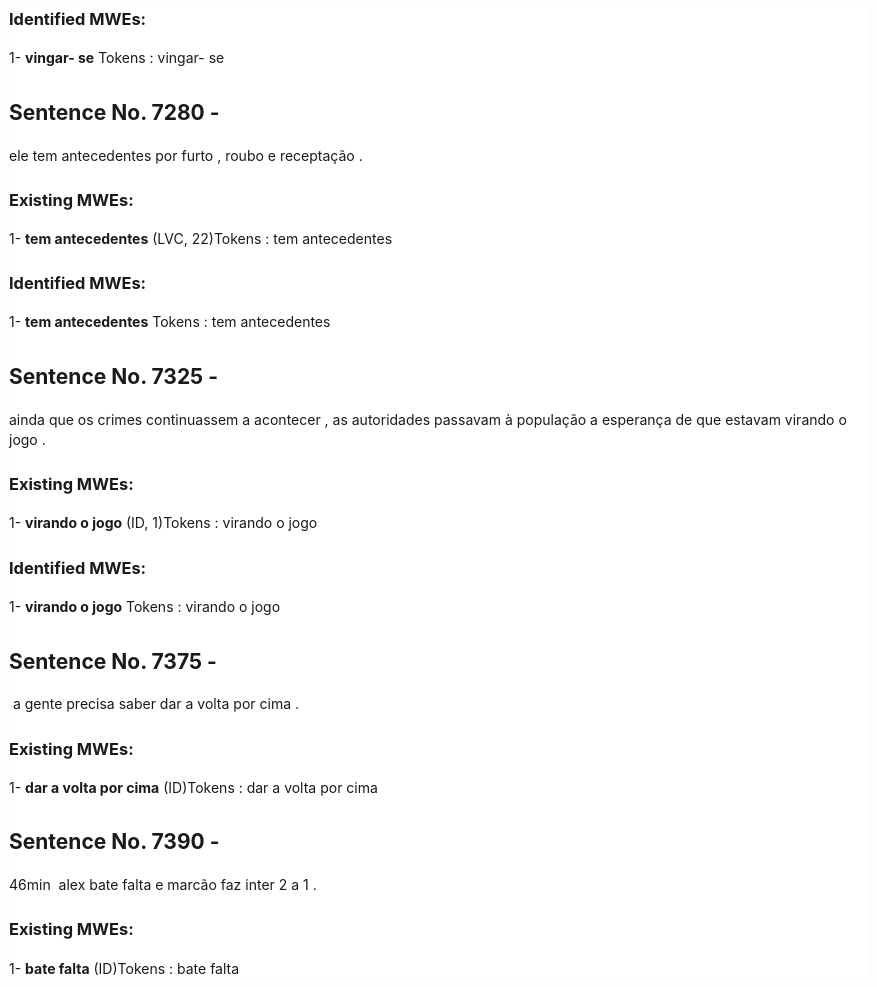 ### Identified MWEs: 
1- **vingar- se** Tokens : 
vingar-
se

## Sentence No. 7280 - 
ele tem antecedentes por furto , roubo e receptação . 
### Existing MWEs: 
1- **tem antecedentes** (LVC, 22)Tokens : 
tem
antecedentes

### Identified MWEs: 
1- **tem antecedentes** Tokens : 
tem
antecedentes

## Sentence No. 7325 - 
ainda que os crimes continuassem a acontecer , as autoridades passavam à população a esperança de que estavam virando o jogo . 
### Existing MWEs: 
1- **virando o jogo** (ID, 1)Tokens : 
virando
o
jogo

### Identified MWEs: 
1- **virando o jogo** Tokens : 
virando
o
jogo

## Sentence No. 7375 - 
­ a gente precisa saber dar a volta por cima . 
### Existing MWEs: 
1- **dar a volta por cima** (ID)Tokens : 
dar
a
volta
por
cima

## Sentence No. 7390 - 
46min ­ alex bate falta e marcão faz inter 2 a 1 . 
### Existing MWEs: 
1- **bate falta** (ID)Tokens : 
bate
falta
